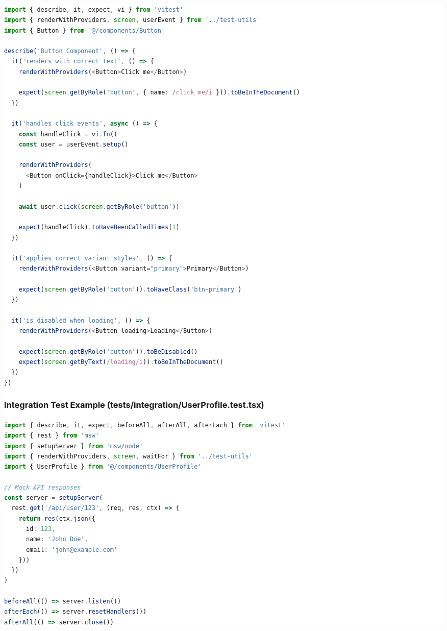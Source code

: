 ```typescript
import { describe, it, expect, vi } from 'vitest'
import { renderWithProviders, screen, userEvent } from '../test-utils'
import { Button } from '@/components/Button'

describe('Button Component', () => {
  it('renders with correct text', () => {
    renderWithProviders(<Button>Click me</Button>)
    
    expect(screen.getByRole('button', { name: /click me/i })).toBeInTheDocument()
  })

  it('handles click events', async () => {
    const handleClick = vi.fn()
    const user = userEvent.setup()
    
    renderWithProviders(
      <Button onClick={handleClick}>Click me</Button>
    )
    
    await user.click(screen.getByRole('button'))
    
    expect(handleClick).toHaveBeenCalledTimes(1)
  })

  it('applies correct variant styles', () => {
    renderWithProviders(<Button variant="primary">Primary</Button>)
    
    expect(screen.getByRole('button')).toHaveClass('btn-primary')
  })

  it('is disabled when loading', () => {
    renderWithProviders(<Button loading>Loading</Button>)
    
    expect(screen.getByRole('button')).toBeDisabled()
    expect(screen.getByText(/loading/i)).toBeInTheDocument()
  })
})
```

### Integration Test Example (tests/integration/UserProfile.test.tsx)

```typescript
import { describe, it, expect, beforeAll, afterAll, afterEach } from 'vitest'
import { rest } from 'msw'
import { setupServer } from 'msw/node'
import { renderWithProviders, screen, waitFor } from '../test-utils'
import { UserProfile } from '@/components/UserProfile'

// Mock API responses
const server = setupServer(
  rest.get('/api/user/123', (req, res, ctx) => {
    return res(ctx.json({
      id: 123,
      name: 'John Doe',
      email: 'john@example.com'
    }))
  })
)

beforeAll(() => server.listen())
afterEach(() => server.resetHandlers())
afterAll(() => server.close())
```